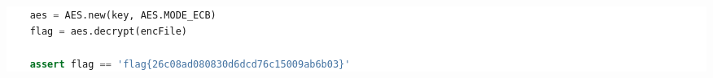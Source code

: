 ```python
    aes = AES.new(key, AES.MODE_ECB)
    flag = aes.decrypt(encFile)

    assert flag == 'flag{26c08ad080830d6dcd76c15009ab6b03}'
```
